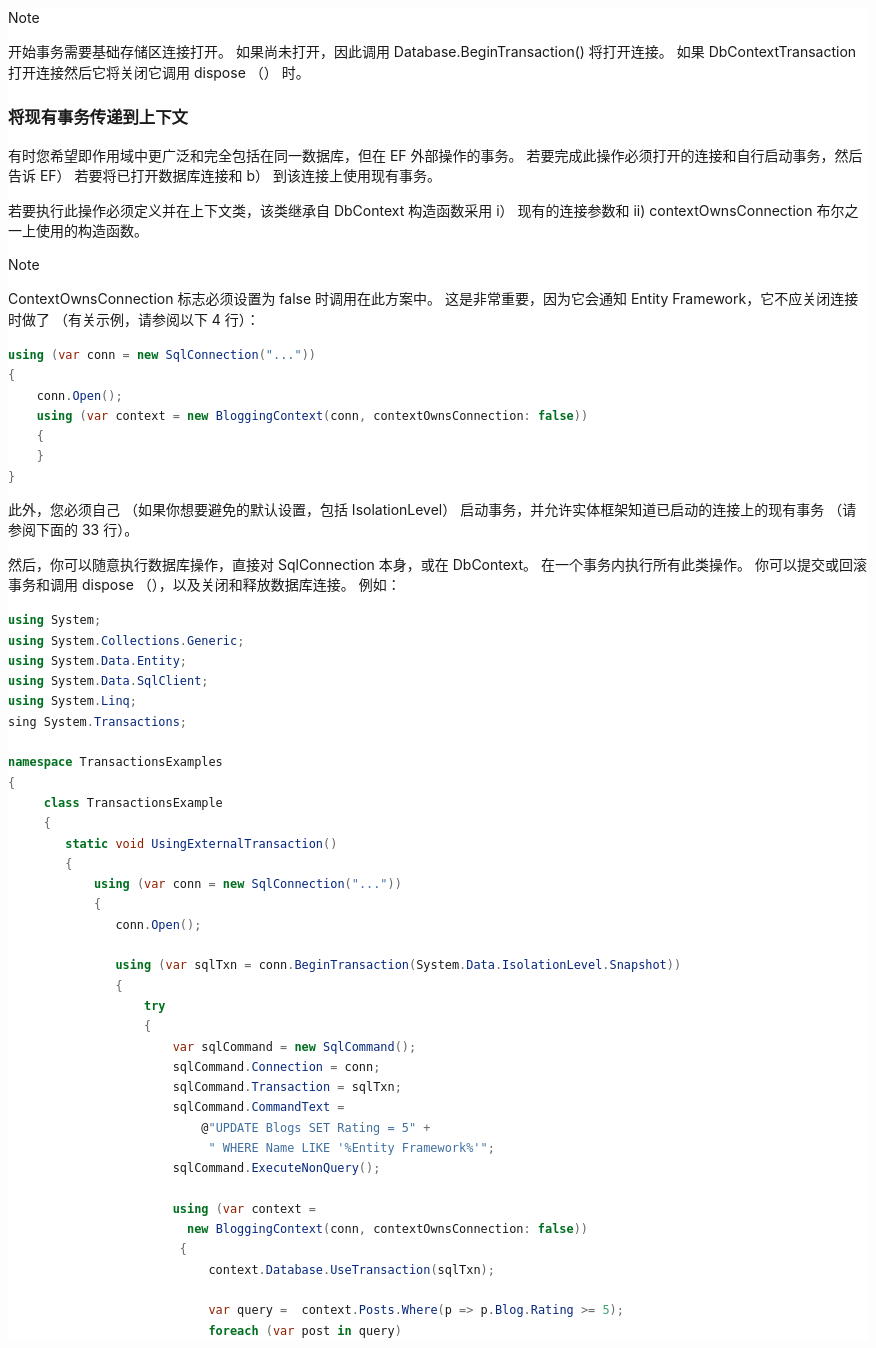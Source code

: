 > [!NOTE]
> 开始事务需要基础存储区连接打开。 如果尚未打开，因此调用 Database.BeginTransaction() 将打开连接。 如果 DbContextTransaction 打开连接然后它将关闭它调用 dispose （） 时。  

### <a name="passing-an-existing-transaction-to-the-context"></a>将现有事务传递到上下文  

有时您希望即作用域中更广泛和完全包括在同一数据库，但在 EF 外部操作的事务。 若要完成此操作必须打开的连接和自行启动事务，然后告诉 EF） 若要将已打开数据库连接和 b） 到该连接上使用现有事务。  

若要执行此操作必须定义并在上下文类，该类继承自 DbContext 构造函数采用 i） 现有的连接参数和 ii) contextOwnsConnection 布尔之一上使用的构造函数。  

> [!NOTE]
> ContextOwnsConnection 标志必须设置为 false 时调用在此方案中。 这是非常重要，因为它会通知 Entity Framework，它不应关闭连接时做了 （有关示例，请参阅以下 4 行）：  

``` csharp
using (var conn = new SqlConnection("..."))
{
    conn.Open();
    using (var context = new BloggingContext(conn, contextOwnsConnection: false))
    {
    }
}
```  

此外，您必须自己 （如果你想要避免的默认设置，包括 IsolationLevel） 启动事务，并允许实体框架知道已启动的连接上的现有事务 （请参阅下面的 33 行）。  

然后，你可以随意执行数据库操作，直接对 SqlConnection 本身，或在 DbContext。 在一个事务内执行所有此类操作。 你可以提交或回滚事务和调用 dispose （），以及关闭和释放数据库连接。 例如：  

``` csharp
using System;
using System.Collections.Generic;
using System.Data.Entity;
using System.Data.SqlClient;
using System.Linq;
sing System.Transactions;

namespace TransactionsExamples
{
     class TransactionsExample
     {
        static void UsingExternalTransaction()
        {
            using (var conn = new SqlConnection("..."))
            {
               conn.Open();

               using (var sqlTxn = conn.BeginTransaction(System.Data.IsolationLevel.Snapshot))
               {
                   try
                   {
                       var sqlCommand = new SqlCommand();
                       sqlCommand.Connection = conn;
                       sqlCommand.Transaction = sqlTxn;
                       sqlCommand.CommandText =
                           @"UPDATE Blogs SET Rating = 5" +
                            " WHERE Name LIKE '%Entity Framework%'";
                       sqlCommand.ExecuteNonQuery();

                       using (var context =  
                         new BloggingContext(conn, contextOwnsConnection: false))
                        {
                            context.Database.UseTransaction(sqlTxn);

                            var query =  context.Posts.Where(p => p.Blog.Rating >= 5);
                            foreach (var post in query)
```